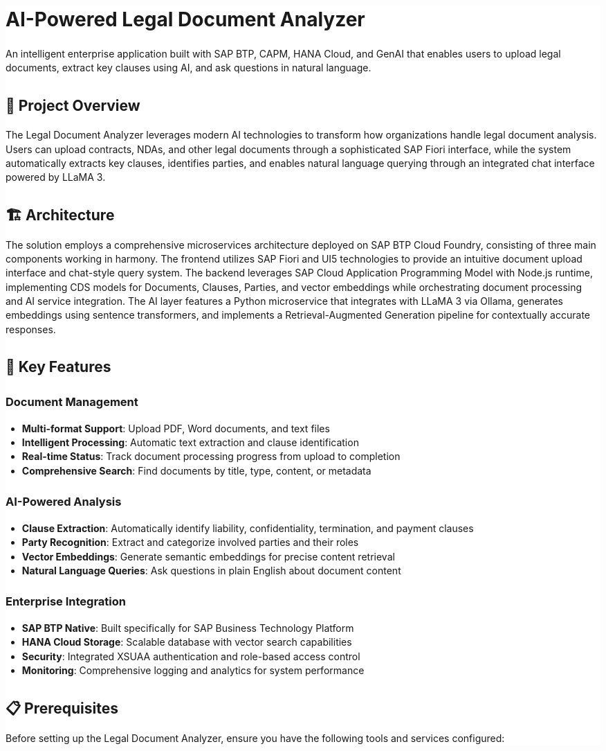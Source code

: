 # AI-Powered Legal Document Analyzer

An intelligent enterprise application built with SAP BTP, CAPM, HANA Cloud, and GenAI that enables users to upload legal documents, extract key clauses using AI, and ask questions in natural language.

## 🎯 Project Overview

The Legal Document Analyzer leverages modern AI technologies to transform how organizations handle legal document analysis. Users can upload contracts, NDAs, and other legal documents through a sophisticated SAP Fiori interface, while the system automatically extracts key clauses, identifies parties, and enables natural language querying through an integrated chat interface powered by LLaMA 3.

## 🏗️ Architecture

The solution employs a comprehensive microservices architecture deployed on SAP BTP Cloud Foundry, consisting of three main components working in harmony. The frontend utilizes SAP Fiori and UI5 technologies to provide an intuitive document upload interface and chat-style query system. The backend leverages SAP Cloud Application Programming Model with Node.js runtime, implementing CDS models for Documents, Clauses, Parties, and vector embeddings while orchestrating document processing and AI service integration. The AI layer features a Python microservice that integrates with LLaMA 3 via Ollama, generates embeddings using sentence transformers, and implements a Retrieval-Augmented Generation pipeline for contextually accurate responses.

## 🚀 Key Features

### Document Management
- **Multi-format Support**: Upload PDF, Word documents, and text files
- **Intelligent Processing**: Automatic text extraction and clause identification
- **Real-time Status**: Track document processing progress from upload to completion
- **Comprehensive Search**: Find documents by title, type, content, or metadata

### AI-Powered Analysis
- **Clause Extraction**: Automatically identify liability, confidentiality, termination, and payment clauses
- **Party Recognition**: Extract and categorize involved parties and their roles
- **Vector Embeddings**: Generate semantic embeddings for precise content retrieval
- **Natural Language Queries**: Ask questions in plain English about document content

### Enterprise Integration
- **SAP BTP Native**: Built specifically for SAP Business Technology Platform
- **HANA Cloud Storage**: Scalable database with vector search capabilities
- **Security**: Integrated XSUAA authentication and role-based access control
- **Monitoring**: Comprehensive logging and analytics for system performance

## 📋 Prerequisites

Before setting up the Legal Document Analyzer, ensure you have the following tools and services configured:
